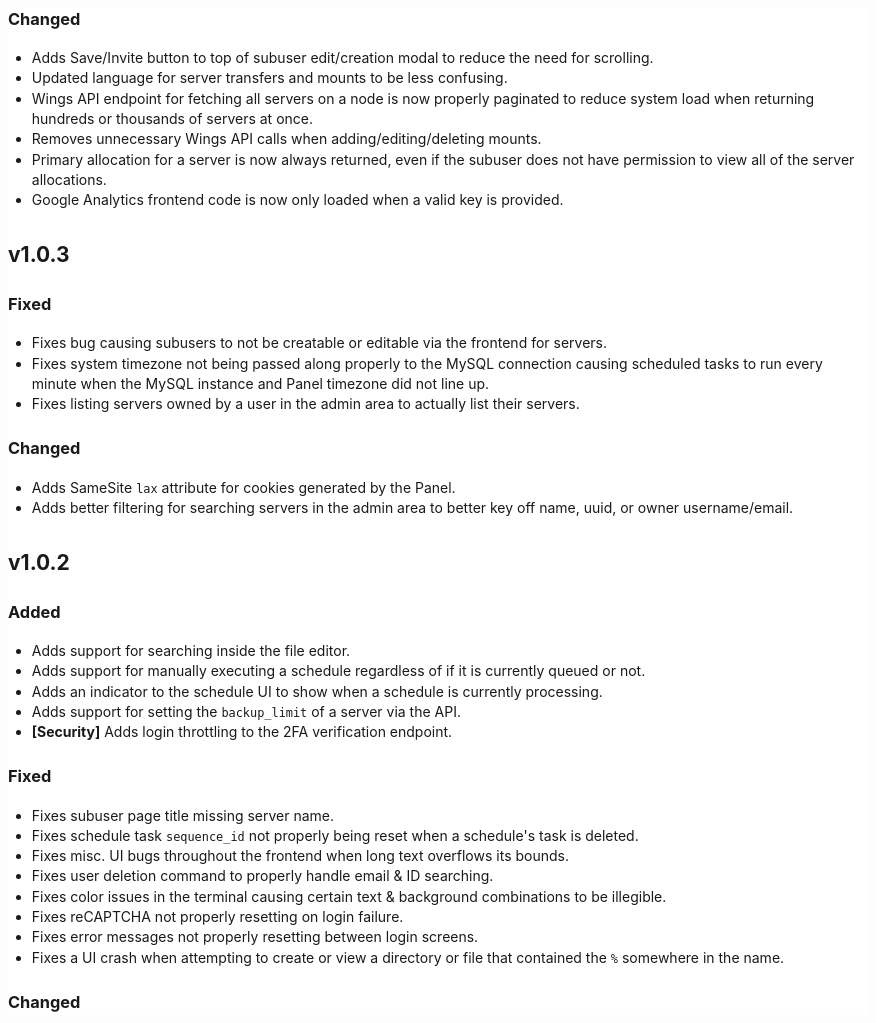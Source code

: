 ### Changed

- Adds Save/Invite button to top of subuser edit/creation modal to reduce the need for scrolling.
- Updated language for server transfers and mounts to be less confusing.
- Wings API endpoint for fetching all servers on a node is now properly paginated to reduce system load when returning hundreds or thousands of servers at once.
- Removes unnecessary Wings API calls when adding/editing/deleting mounts.
- Primary allocation for a server is now always returned, even if the subuser does not have permission to view all of the server allocations.
- Google Analytics frontend code is now only loaded when a valid key is provided.

## v1.0.3

### Fixed

- Fixes bug causing subusers to not be creatable or editable via the frontend for servers.
- Fixes system timezone not being passed along properly to the MySQL connection causing scheduled tasks to run every minute when the MySQL instance and Panel timezone did not line up.
- Fixes listing servers owned by a user in the admin area to actually list their servers.

### Changed

- Adds SameSite `lax` attribute for cookies generated by the Panel.
- Adds better filtering for searching servers in the admin area to better key off name, uuid, or owner username/email.

## v1.0.2

### Added

- Adds support for searching inside the file editor.
- Adds support for manually executing a schedule regardless of if it is currently queued or not.
- Adds an indicator to the schedule UI to show when a schedule is currently processing.
- Adds support for setting the `backup_limit` of a server via the API.
- **[Security]** Adds login throttling to the 2FA verification endpoint.

### Fixed

- Fixes subuser page title missing server name.
- Fixes schedule task `sequence_id` not properly being reset when a schedule's task is deleted.
- Fixes misc. UI bugs throughout the frontend when long text overflows its bounds.
- Fixes user deletion command to properly handle email & ID searching.
- Fixes color issues in the terminal causing certain text & background combinations to be illegible.
- Fixes reCAPTCHA not properly resetting on login failure.
- Fixes error messages not properly resetting between login screens.
- Fixes a UI crash when attempting to create or view a directory or file that contained the `%` somewhere in the name.

### Changed
